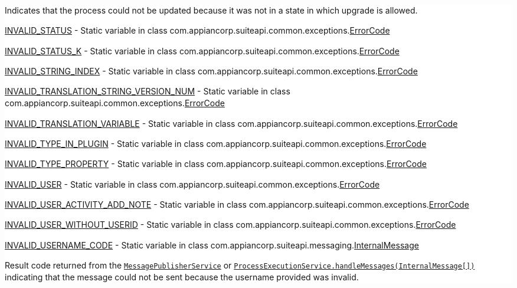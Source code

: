 Indicates that the process could not be updated because it was not in a state in which upgrade is allowed.

[INVALID\_STATUS](com/appiancorp/suiteapi/common/exceptions/ErrorCode.html#INVALID_STATUS) - Static variable in class com.appiancorp.suiteapi.common.exceptions.[ErrorCode](com/appiancorp/suiteapi/common/exceptions/ErrorCode.html "class in com.appiancorp.suiteapi.common.exceptions")

[INVALID\_STATUS\_K](com/appiancorp/suiteapi/common/exceptions/ErrorCode.html#INVALID_STATUS_K) - Static variable in class com.appiancorp.suiteapi.common.exceptions.[ErrorCode](com/appiancorp/suiteapi/common/exceptions/ErrorCode.html "class in com.appiancorp.suiteapi.common.exceptions")

[INVALID\_STRING\_INDEX](com/appiancorp/suiteapi/common/exceptions/ErrorCode.html#INVALID_STRING_INDEX) - Static variable in class com.appiancorp.suiteapi.common.exceptions.[ErrorCode](com/appiancorp/suiteapi/common/exceptions/ErrorCode.html "class in com.appiancorp.suiteapi.common.exceptions")

[INVALID\_TRANSLATION\_STRING\_VERSION\_NUM](com/appiancorp/suiteapi/common/exceptions/ErrorCode.html#INVALID_TRANSLATION_STRING_VERSION_NUM) - Static variable in class com.appiancorp.suiteapi.common.exceptions.[ErrorCode](com/appiancorp/suiteapi/common/exceptions/ErrorCode.html "class in com.appiancorp.suiteapi.common.exceptions")

[INVALID\_TRANSLATION\_VARIABLE](com/appiancorp/suiteapi/common/exceptions/ErrorCode.html#INVALID_TRANSLATION_VARIABLE) - Static variable in class com.appiancorp.suiteapi.common.exceptions.[ErrorCode](com/appiancorp/suiteapi/common/exceptions/ErrorCode.html "class in com.appiancorp.suiteapi.common.exceptions")

[INVALID\_TYPE\_IN\_PLUGIN](com/appiancorp/suiteapi/common/exceptions/ErrorCode.html#INVALID_TYPE_IN_PLUGIN) - Static variable in class com.appiancorp.suiteapi.common.exceptions.[ErrorCode](com/appiancorp/suiteapi/common/exceptions/ErrorCode.html "class in com.appiancorp.suiteapi.common.exceptions")

[INVALID\_TYPE\_PROPERTY](com/appiancorp/suiteapi/common/exceptions/ErrorCode.html#INVALID_TYPE_PROPERTY) - Static variable in class com.appiancorp.suiteapi.common.exceptions.[ErrorCode](com/appiancorp/suiteapi/common/exceptions/ErrorCode.html "class in com.appiancorp.suiteapi.common.exceptions")

[INVALID\_USER](com/appiancorp/suiteapi/common/exceptions/ErrorCode.html#INVALID_USER) - Static variable in class com.appiancorp.suiteapi.common.exceptions.[ErrorCode](com/appiancorp/suiteapi/common/exceptions/ErrorCode.html "class in com.appiancorp.suiteapi.common.exceptions")

[INVALID\_USER\_ACTIVITY\_ADD\_NOTE](com/appiancorp/suiteapi/common/exceptions/ErrorCode.html#INVALID_USER_ACTIVITY_ADD_NOTE) - Static variable in class com.appiancorp.suiteapi.common.exceptions.[ErrorCode](com/appiancorp/suiteapi/common/exceptions/ErrorCode.html "class in com.appiancorp.suiteapi.common.exceptions")

[INVALID\_USER\_WITHOUT\_USERID](com/appiancorp/suiteapi/common/exceptions/ErrorCode.html#INVALID_USER_WITHOUT_USERID) - Static variable in class com.appiancorp.suiteapi.common.exceptions.[ErrorCode](com/appiancorp/suiteapi/common/exceptions/ErrorCode.html "class in com.appiancorp.suiteapi.common.exceptions")

[INVALID\_USERNAME\_CODE](com/appiancorp/suiteapi/messaging/InternalMessage.html#INVALID_USERNAME_CODE) - Static variable in class com.appiancorp.suiteapi.messaging.[InternalMessage](com/appiancorp/suiteapi/messaging/InternalMessage.html "class in com.appiancorp.suiteapi.messaging")

Result code returned from the [`MessagePublisherService`](com/appiancorp/suiteapi/messaging/MessagePublisherService.html "interface in com.appiancorp.suiteapi.messaging") or [`ProcessExecutionService.handleMessages(InternalMessage[])`](com/appiancorp/suiteapi/process/ProcessExecutionService.html#handleMessages\(com.appiancorp.suiteapi.messaging.InternalMessage%5B%5D\)) indicating that the message could not be sent because the username provided was invalid.

